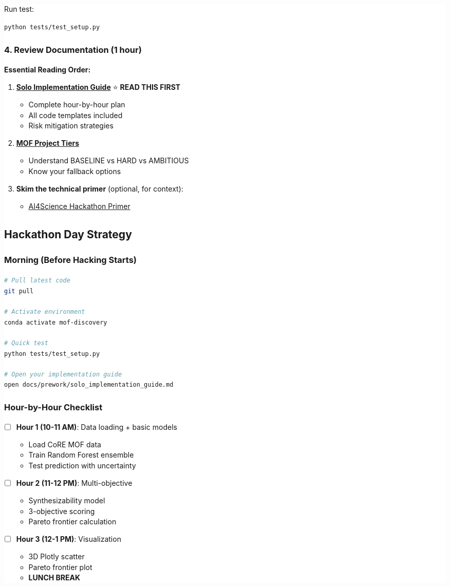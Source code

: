 Run test:
```bash
python tests/test_setup.py
```

### 4. Review Documentation (1 hour)

**Essential Reading Order:**

1. **[Solo Implementation Guide](docs/prework/solo_implementation_guide.md)** ⭐ **READ THIS FIRST**
   - Complete hour-by-hour plan
   - All code templates included
   - Risk mitigation strategies

2. **[MOF Project Tiers](docs/prework/mof_project_tiers.md)**
   - Understand BASELINE vs HARD vs AMBITIOUS
   - Know your fallback options

3. **Skim the technical primer** (optional, for context):
   - [AI4Science Hackathon Primer](docs/prework/ai4science_hackathon_primer.md)

## Hackathon Day Strategy

### Morning (Before Hacking Starts)

```bash
# Pull latest code
git pull

# Activate environment
conda activate mof-discovery

# Quick test
python tests/test_setup.py

# Open your implementation guide
open docs/prework/solo_implementation_guide.md
```

### Hour-by-Hour Checklist

- [ ] **Hour 1 (10-11 AM)**: Data loading + basic models
  - Load CoRE MOF data
  - Train Random Forest ensemble
  - Test prediction with uncertainty

- [ ] **Hour 2 (11-12 PM)**: Multi-objective
  - Synthesizability model
  - 3-objective scoring
  - Pareto frontier calculation

- [ ] **Hour 3 (12-1 PM)**: Visualization
  - 3D Plotly scatter
  - Pareto frontier plot
  - **LUNCH BREAK**
